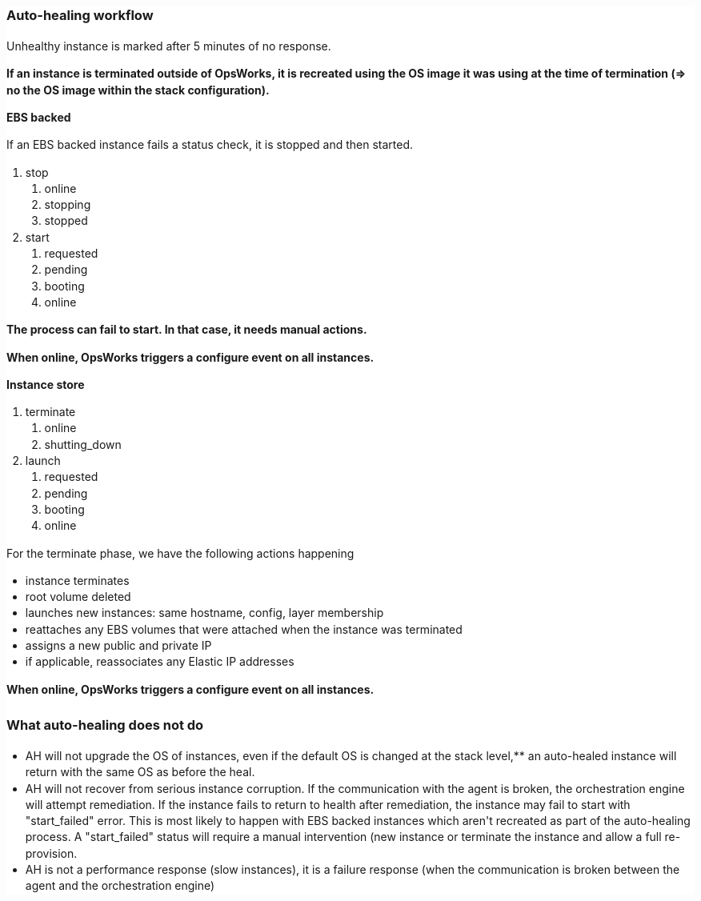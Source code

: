 ### Auto-healing workflow

Unhealthy instance is marked after 5 minutes of no response.

**If an instance is terminated outside of OpsWorks, it is recreated using the OS image it was using at the time of termination (=> no the OS image within the stack configuration).**

**EBS backed**

If an EBS backed instance fails a status check, it is stopped and then started.

1. stop
   1. online
   2. stopping
   3. stopped
2. start
   1. requested
   2. pending
   3. booting
   4. online

**The process can fail to start. In that case, it needs manual actions.**

**When online, OpsWorks triggers a configure event on all instances.**

**Instance store**

1. terminate
   1. online
   2. shutting_down
2. launch
   1. requested
   2. pending
   3. booting
   4. online

For the terminate phase, we have the following actions happening

* instance terminates
* root volume deleted
* launches new instances: same hostname, config, layer membership
* reattaches any EBS volumes that were attached when the instance was terminated
* assigns a new public and private IP
* if applicable, reassociates any Elastic IP addresses

**When online, OpsWorks triggers a configure event on all instances.**

### What auto-healing does not do

* AH will not upgrade the OS of instances, even if the default OS is changed at the stack level,** an auto-healed instance will return with the same OS as before the  heal.
* AH will not recover from serious instance corruption. If the communication with the agent is broken, the orchestration engine will attempt remediation. If the instance fails to return to health after remediation, the instance may fail to start with "start_failed" error. This is most likely to happen with EBS backed instances which aren't recreated as part of the auto-healing process. A "start_failed" status will require a manual intervention (new instance or terminate the instance and allow a full re-provision.
* AH is not a performance response (slow instances), it is a failure response (when the communication is broken between the agent and the orchestration engine)
